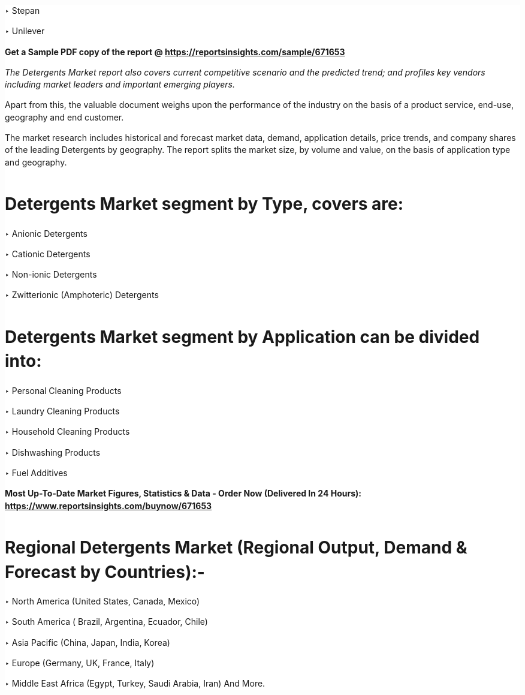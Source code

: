 ‣ Stepan

‣ Unilever

<strong>Get a Sample PDF copy of the report @ <a href=https://reportsinsights.com/sample/671653>https://reportsinsights.com/sample/671653</a></strong>

<em>The Detergents Market report also covers current competitive scenario and the predicted trend; and profiles key vendors including market leaders and important emerging players.</em>

Apart from this, the valuable document weighs upon the performance of the industry on the basis of a product service, end-use, geography and end customer.

The market research includes historical and forecast market data, demand, application details, price trends, and company shares of the leading Detergents by geography. The report splits the market size, by volume and value, on the basis of application type and geography.

# <strong>Detergents Market segment by Type, covers are:</strong>

‣ Anionic Detergents

‣ Cationic Detergents

‣ Non-ionic Detergents

‣ Zwitterionic (Amphoteric) Detergents

# <strong>Detergents Market segment by Application can be divided into:</strong>

‣ Personal Cleaning Products

‣ Laundry Cleaning Products

‣ Household Cleaning Products

‣ Dishwashing Products

‣ Fuel Additives

<strong>Most Up-To-Date Market Figures, Statistics & Data - Order Now (Delivered In 24 Hours): <a href=https://www.reportsinsights.com/buynow/671653>https://www.reportsinsights.com/buynow/671653</a></strong>

# <strong>Regional Detergents Market (Regional Output, Demand &amp; Forecast by Countries):-</strong>

‣ North America (United States, Canada, Mexico)

‣ South America ( Brazil, Argentina, Ecuador, Chile)

‣ Asia Pacific (China, Japan, India, Korea)

‣ Europe (Germany, UK, France, Italy)

‣ Middle East Africa (Egypt, Turkey, Saudi Arabia, Iran) And More.
